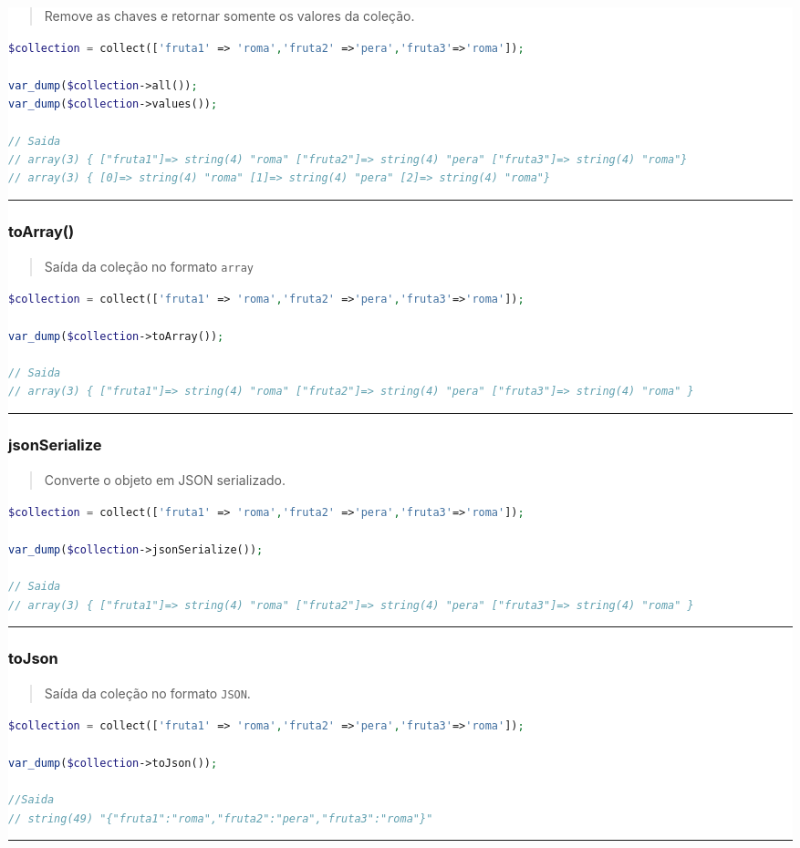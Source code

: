 > Remove as chaves e retornar somente os valores da coleção.

```php
$collection = collect(['fruta1' => 'roma','fruta2' =>'pera','fruta3'=>'roma']);

var_dump($collection->all());
var_dump($collection->values());

// Saida
// array(3) { ["fruta1"]=> string(4) "roma" ["fruta2"]=> string(4) "pera" ["fruta3"]=> string(4) "roma"}
// array(3) { [0]=> string(4) "roma" [1]=> string(4) "pera" [2]=> string(4) "roma"}
```
___

### toArray()

> Saída da coleção no formato `array`

```php
$collection = collect(['fruta1' => 'roma','fruta2' =>'pera','fruta3'=>'roma']);        

var_dump($collection->toArray());

// Saida
// array(3) { ["fruta1"]=> string(4) "roma" ["fruta2"]=> string(4) "pera" ["fruta3"]=> string(4) "roma" }
```
___

### jsonSerialize

> Converte o objeto em JSON serializado.

```php
$collection = collect(['fruta1' => 'roma','fruta2' =>'pera','fruta3'=>'roma']);        

var_dump($collection->jsonSerialize());

// Saida
// array(3) { ["fruta1"]=> string(4) "roma" ["fruta2"]=> string(4) "pera" ["fruta3"]=> string(4) "roma" }
```
____

### toJson

> Saída da coleção no formato `JSON`.

```php
$collection = collect(['fruta1' => 'roma','fruta2' =>'pera','fruta3'=>'roma']);        

var_dump($collection->toJson());

//Saida
// string(49) "{"fruta1":"roma","fruta2":"pera","fruta3":"roma"}"
```
___
